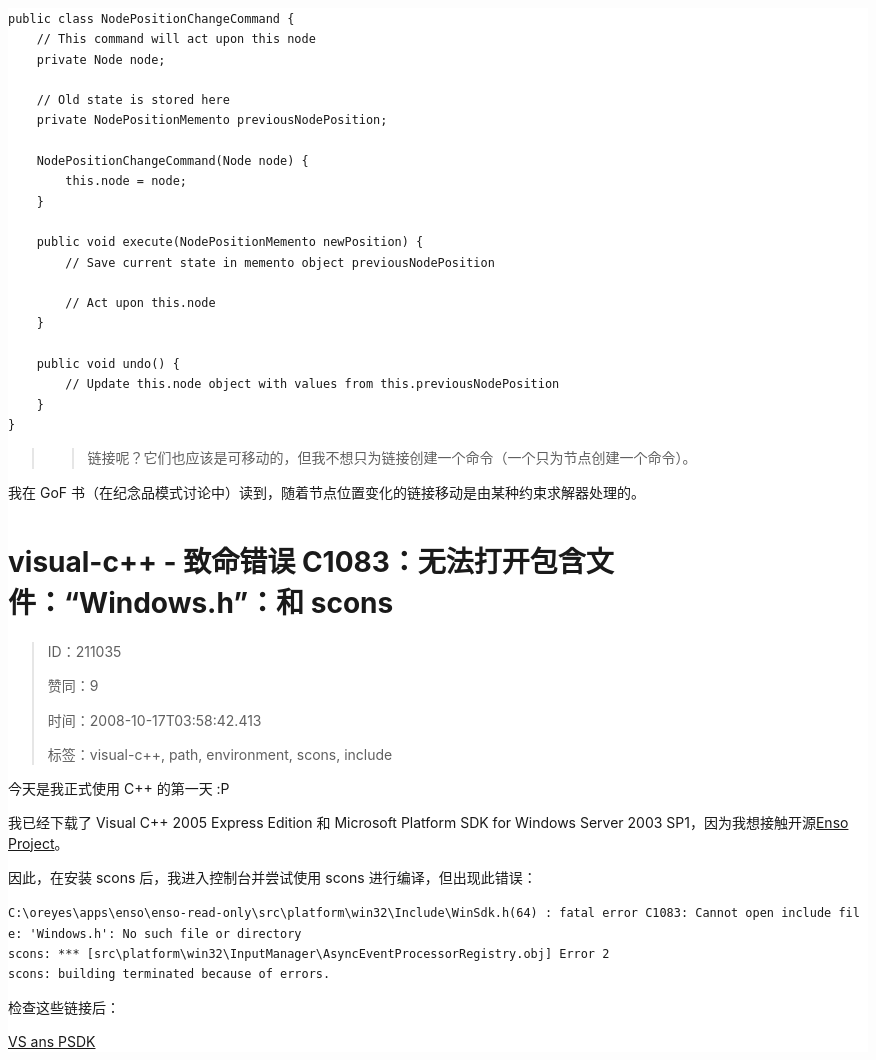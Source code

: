 ```
public class NodePositionChangeCommand {
    // This command will act upon this node
    private Node node;

    // Old state is stored here
    private NodePositionMemento previousNodePosition;

    NodePositionChangeCommand(Node node) {
        this.node = node;
    }

    public void execute(NodePositionMemento newPosition) {
        // Save current state in memento object previousNodePosition

        // Act upon this.node
    }

    public void undo() {
        // Update this.node object with values from this.previousNodePosition
    }
} 
```

> > 链接呢？它们也应该是可移动的，但我不想只为链接创建一个命令（一个只为节点创建一个命令）。

我在 GoF 书（在纪念品模式讨论中）读到，随着节点位置变化的链接移动是由某种约束求解器处理的。

# visual-c++ - 致命错误 C1083：无法打开包含文件：“Windows.h”：和 scons

> ID：211035
> 
> 赞同：9
> 
> 时间：2008-10-17T03:58:42.413
> 
> 标签：visual-c++, path, environment, scons, include

今天是我正式使用 C++ 的第一天 :P

我已经下载了 Visual C++ 2005 Express Edition 和 Microsoft Platform SDK for Windows Server 2003 SP1，因为我想接触开源[Enso Project](http://code.google.com/p/enso)。

因此，在安装 scons 后，我进入控制台并尝试使用 scons 进行编译，但出现此错误：

```
C:\oreyes\apps\enso\enso-read-only\src\platform\win32\Include\WinSdk.h(64) : fatal error C1083: Cannot open include file: 'Windows.h': No such file or directory
scons: *** [src\platform\win32\InputManager\AsyncEventProcessorRegistry.obj] Error 2
scons: building terminated because of errors. 
```

检查这些链接后：

[VS ans PSDK](http://forums.microsoft.com/MSDN/ShowPost.aspx?PostID=1135164&SiteID=1)
